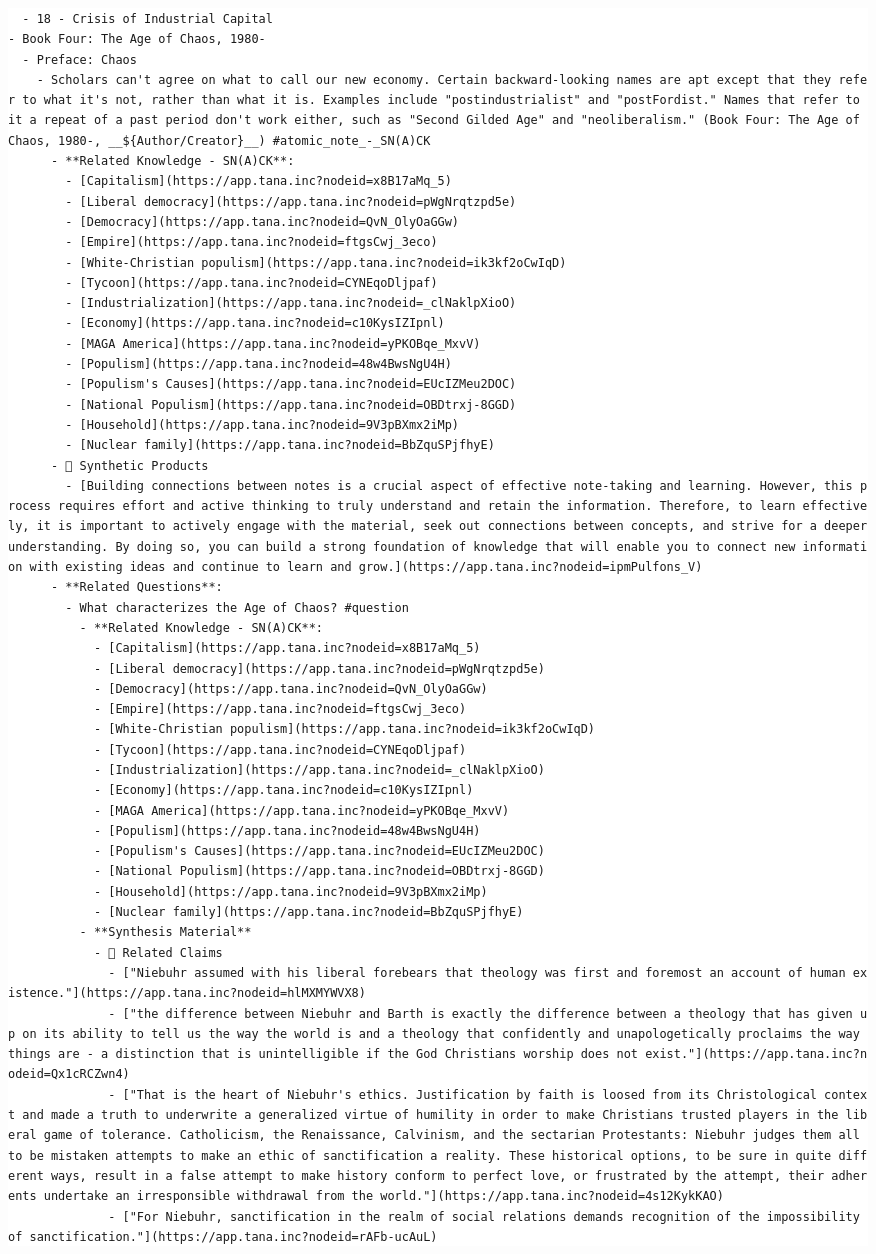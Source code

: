       - 18 - Crisis of Industrial Capital
    - Book Four: The Age of Chaos, 1980-
      - Preface: Chaos
        - Scholars can't agree on what to call our new economy. Certain backward-looking names are apt except that they refer to what it's not, rather than what it is. Examples include "postindustrialist" and "postFordist." Names that refer to it a repeat of a past period don't work either, such as "Second Gilded Age" and "neoliberalism." (Book Four: The Age of Chaos, 1980-, __${Author/Creator}__) #atomic_note_-_SN(A)CK
          - **Related Knowledge - SN(A)CK**: 
            - [Capitalism](https://app.tana.inc?nodeid=x8B17aMq_5)
            - [Liberal democracy](https://app.tana.inc?nodeid=pWgNrqtzpd5e)
            - [Democracy](https://app.tana.inc?nodeid=QvN_OlyOaGGw)
            - [Empire](https://app.tana.inc?nodeid=ftgsCwj_3eco)
            - [White-Christian populism](https://app.tana.inc?nodeid=ik3kf2oCwIqD)
            - [Tycoon](https://app.tana.inc?nodeid=CYNEqoDljpaf)
            - [Industrialization](https://app.tana.inc?nodeid=_clNaklpXioO)
            - [Economy](https://app.tana.inc?nodeid=c10KysIZIpnl)
            - [MAGA America](https://app.tana.inc?nodeid=yPKOBqe_MxvV)
            - [Populism](https://app.tana.inc?nodeid=48w4BwsNgU4H)
            - [Populism's Causes](https://app.tana.inc?nodeid=EUcIZMeu2DOC)
            - [National Populism](https://app.tana.inc?nodeid=OBDtrxj-8GGD)
            - [Household](https://app.tana.inc?nodeid=9V3pBXmx2iMp)
            - [Nuclear family](https://app.tana.inc?nodeid=BbZquSPjfhyE)
          - 🔗 Synthetic Products
            - [Building connections between notes is a crucial aspect of effective note-taking and learning. However, this process requires effort and active thinking to truly understand and retain the information. Therefore, to learn effectively, it is important to actively engage with the material, seek out connections between concepts, and strive for a deeper understanding. By doing so, you can build a strong foundation of knowledge that will enable you to connect new information with existing ideas and continue to learn and grow.](https://app.tana.inc?nodeid=ipmPulfons_V)
          - **Related Questions**: 
            - What characterizes the Age of Chaos? #question
              - **Related Knowledge - SN(A)CK**: 
                - [Capitalism](https://app.tana.inc?nodeid=x8B17aMq_5)
                - [Liberal democracy](https://app.tana.inc?nodeid=pWgNrqtzpd5e)
                - [Democracy](https://app.tana.inc?nodeid=QvN_OlyOaGGw)
                - [Empire](https://app.tana.inc?nodeid=ftgsCwj_3eco)
                - [White-Christian populism](https://app.tana.inc?nodeid=ik3kf2oCwIqD)
                - [Tycoon](https://app.tana.inc?nodeid=CYNEqoDljpaf)
                - [Industrialization](https://app.tana.inc?nodeid=_clNaklpXioO)
                - [Economy](https://app.tana.inc?nodeid=c10KysIZIpnl)
                - [MAGA America](https://app.tana.inc?nodeid=yPKOBqe_MxvV)
                - [Populism](https://app.tana.inc?nodeid=48w4BwsNgU4H)
                - [Populism's Causes](https://app.tana.inc?nodeid=EUcIZMeu2DOC)
                - [National Populism](https://app.tana.inc?nodeid=OBDtrxj-8GGD)
                - [Household](https://app.tana.inc?nodeid=9V3pBXmx2iMp)
                - [Nuclear family](https://app.tana.inc?nodeid=BbZquSPjfhyE)
              - **Synthesis Material**
                - 📣 Related Claims
                  - ["Niebuhr assumed with his liberal forebears that theology was first and foremost an account of human existence."](https://app.tana.inc?nodeid=hlMXMYWVX8)
                  - ["the difference between Niebuhr and Barth is exactly the difference between a theology that has given up on its ability to tell us the way the world is and a theology that confidently and unapologetically proclaims the way things are - a distinction that is unintelligible if the God Christians worship does not exist."](https://app.tana.inc?nodeid=Qx1cRCZwn4)
                  - ["That is the heart of Niebuhr's ethics. Justification by faith is loosed from its Christological context and made a truth to underwrite a generalized virtue of humility in order to make Christians trusted players in the liberal game of tolerance. Catholicism, the Renaissance, Calvinism, and the sectarian Protestants: Niebuhr judges them all to be mistaken attempts to make an ethic of sanctification a reality. These historical options, to be sure in quite different ways, result in a false attempt to make history conform to perfect love, or frustrated by the attempt, their adherents undertake an irresponsible withdrawal from the world."](https://app.tana.inc?nodeid=4s12KykKAO)
                  - ["For Niebuhr, sanctification in the realm of social relations demands recognition of the impossibility of sanctification."](https://app.tana.inc?nodeid=rAFb-ucAuL)